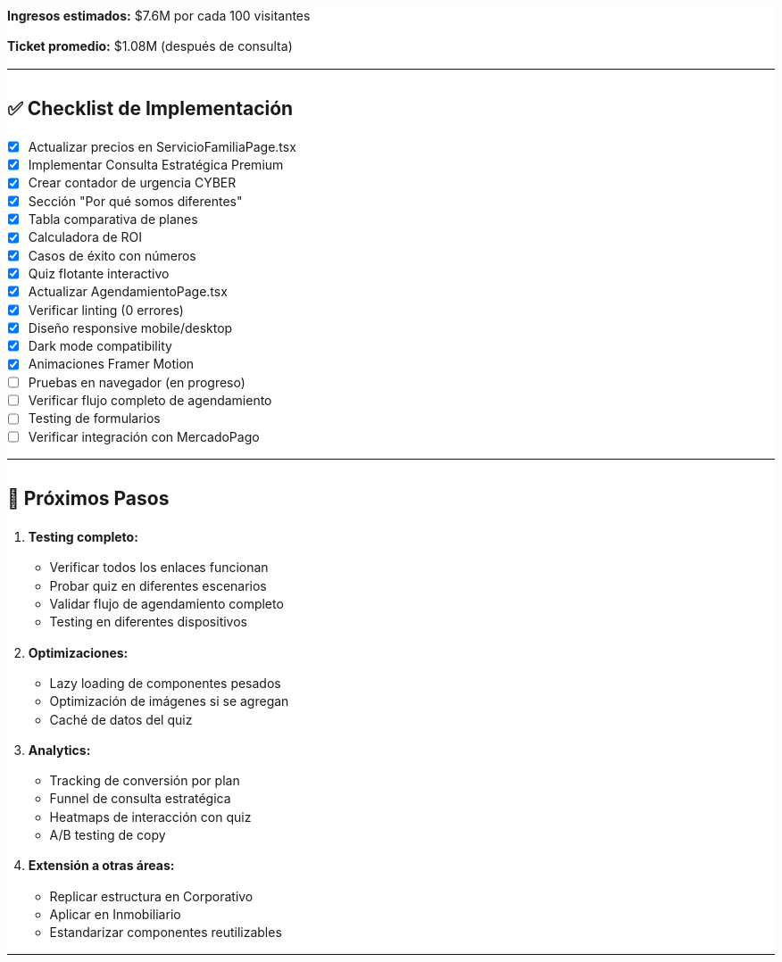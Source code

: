 **Ingresos estimados:** $7.6M por cada 100 visitantes

**Ticket promedio:** $1.08M (después de consulta)

---

## ✅ Checklist de Implementación

- [x] Actualizar precios en ServicioFamiliaPage.tsx
- [x] Implementar Consulta Estratégica Premium
- [x] Crear contador de urgencia CYBER
- [x] Sección "Por qué somos diferentes"
- [x] Tabla comparativa de planes
- [x] Calculadora de ROI
- [x] Casos de éxito con números
- [x] Quiz flotante interactivo
- [x] Actualizar AgendamientoPage.tsx
- [x] Verificar linting (0 errores)
- [x] Diseño responsive mobile/desktop
- [x] Dark mode compatibility
- [x] Animaciones Framer Motion
- [ ] Pruebas en navegador (en progreso)
- [ ] Verificar flujo completo de agendamiento
- [ ] Testing de formularios
- [ ] Verificar integración con MercadoPago

---

## 🚀 Próximos Pasos

1. **Testing completo:**
   - Verificar todos los enlaces funcionan
   - Probar quiz en diferentes escenarios
   - Validar flujo de agendamiento completo
   - Testing en diferentes dispositivos

2. **Optimizaciones:**
   - Lazy loading de componentes pesados
   - Optimización de imágenes si se agregan
   - Caché de datos del quiz

3. **Analytics:**
   - Tracking de conversión por plan
   - Funnel de consulta estratégica
   - Heatmaps de interacción con quiz
   - A/B testing de copy

4. **Extensión a otras áreas:**
   - Replicar estructura en Corporativo
   - Aplicar en Inmobiliario
   - Estandarizar componentes reutilizables

---
